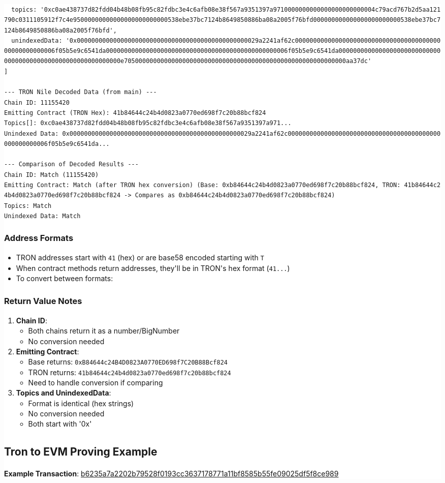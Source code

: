 ```tsx
  topics: '0xc0ae438737d82fdd04b48b08fb95c82fdbc3e4c6afb08e38f567a9351397a9710000000000000000000000004c79acd767b2d5aa121790c0311105912f7c4e95000000000000000000000000538ebe37bc7124b8649850886ba08a2005f76bfd000000000000000000000000538ebe37bc7124b8649850886ba08a2005f76bfd',
  unindexedData: '0x00000000000000000000000000000000000000000000000029a2241af62c000000000000000000000000000000000000000000000000000006f05b5e9c6541da00000000000000000000000000000000000000000000000006f05b5e9c6541da000000000000000000000000000000000000000000000000000000000000e7050000000000000000000000000000000000000000000000000000000000aa37dc'
]

--- TRON Nile Decoded Data (from main) ---
Chain ID: 11155420
Emitting Contract (TRON Hex): 41b84644c24b4d0823a0770ed698f7c20b88bcf824
Topics[]: 0xc0ae438737d82fdd04b48b08fb95c82fdbc3e4c6afb08e38f567a9351397a971...
Unindexed Data: 0x00000000000000000000000000000000000000000000000029a2241af62c000000000000000000000000000000000000000000000000000006f05b5e9c6541da...

--- Comparison of Decoded Results ---
Chain ID: Match (11155420)
Emitting Contract: Match (after TRON hex conversion) (Base: 0xb84644c24b4d0823a0770ed698f7c20b88bcf824, TRON: 41b84644c24b4d0823a0770ed698f7c20b88bcf824 -> Compares as 0xb84644c24b4d0823a0770ed698f7c20b88bcf824)
Topics: Match
Unindexed Data: Match

```

### Address Formats

- TRON addresses start with `41` (hex) or are base58 encoded starting with `T`
- When contract methods return addresses, they'll be in TRON's hex format (`41...`)
- To convert between formats:

### Return Value Notes

1. **Chain ID**:
    - Both chains return it as a number/BigNumber
    - No conversion needed
2. **Emitting Contract**:
    - Base returns: `0xB84644c24B4D0823A0770ED698f7C20B88Bcf824`
    - TRON returns: `41b84644c24b4d0823a0770ed698f7c20b88bcf824`
    - Need to handle conversion if comparing
3. **Topics and UnindexedData**:
    - Format is identical (hex strings)
    - No conversion needed
    - Both start with '0x'

## Tron to EVM Proving Example

**Example Transaction**: [b6235a7a2202b79528f0193cc3637178771a11bf8585b55fe09025df5f8ce989](https://nile.tronscan.org/#/transaction/b6235a7a2202b79528f0193cc3637178771a11bf8585b55fe09025df5f8ce989/event-logs)
